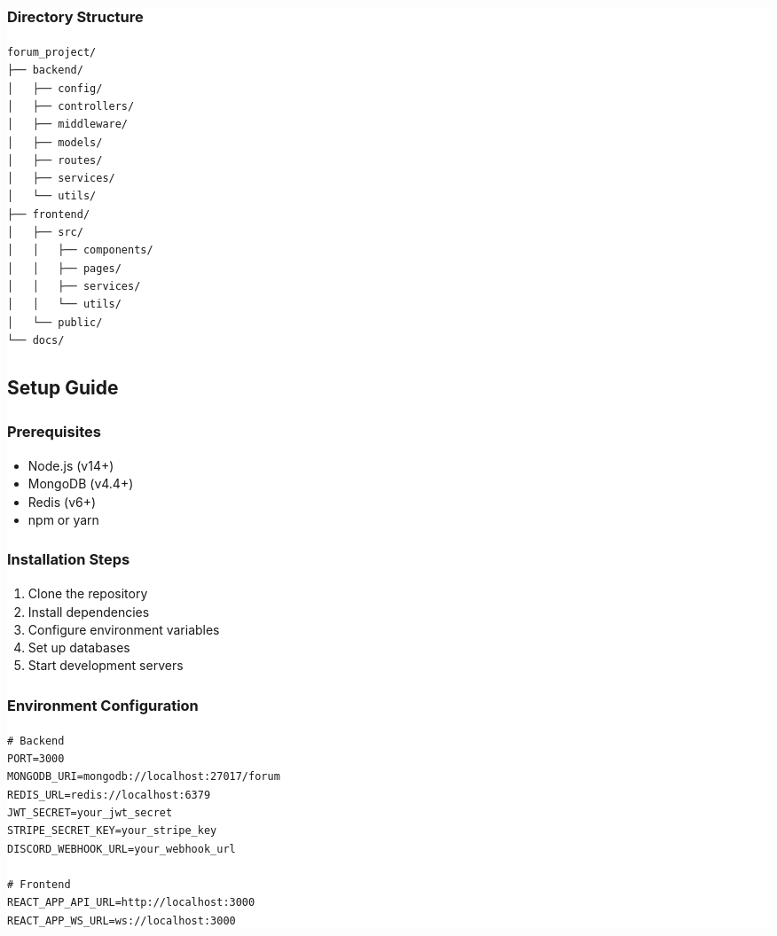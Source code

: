 ### Directory Structure
```
forum_project/
├── backend/
│   ├── config/
│   ├── controllers/
│   ├── middleware/
│   ├── models/
│   ├── routes/
│   ├── services/
│   └── utils/
├── frontend/
│   ├── src/
│   │   ├── components/
│   │   ├── pages/
│   │   ├── services/
│   │   └── utils/
│   └── public/
└── docs/
```

## Setup Guide

### Prerequisites
- Node.js (v14+)
- MongoDB (v4.4+)
- Redis (v6+)
- npm or yarn

### Installation Steps
1. Clone the repository
2. Install dependencies
3. Configure environment variables
4. Set up databases
5. Start development servers

### Environment Configuration
```env
# Backend
PORT=3000
MONGODB_URI=mongodb://localhost:27017/forum
REDIS_URL=redis://localhost:6379
JWT_SECRET=your_jwt_secret
STRIPE_SECRET_KEY=your_stripe_key
DISCORD_WEBHOOK_URL=your_webhook_url

# Frontend
REACT_APP_API_URL=http://localhost:3000
REACT_APP_WS_URL=ws://localhost:3000
```
